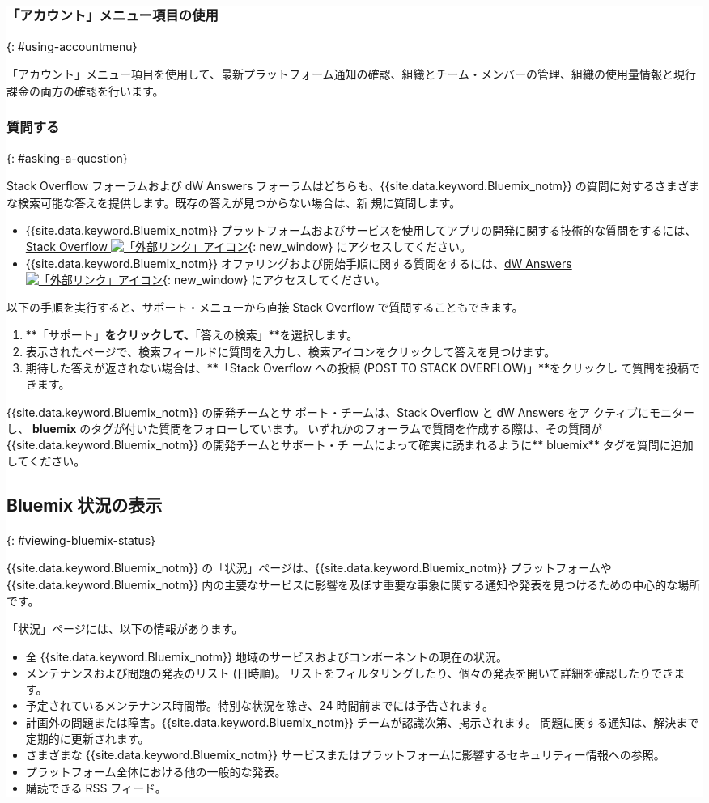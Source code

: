

### 「アカウント」メニュー項目の使用
{: #using-accountmenu}

「アカウント」メニュー項目を使用して、最新プラットフォーム通知の確認、組織とチーム・メンバーの管理、組織の使用量情報と現行課金の両方の確認を行います。 


### 質問する
{: #asking-a-question}

Stack Overflow フォーラムおよび dW Answers フォーラムはどちらも、{{site.data.keyword.Bluemix_notm}} の質問に対するさまざまな検索可能な答えを提供します。既存の答えが見つからない場合は、新
規に質問します。 

  * {{site.data.keyword.Bluemix_notm}} プラットフォームおよびサービスを使用してアプリの開発に関する技術的な質問をするには、[Stack Overflow ![「外部リンク」アイコン](../icons/launch-glyph.svg "「外部リンク」アイコン")](http://stackoverflow.com/questions/tagged/ibm-bluemix){: new_window} にアクセスしてください。
  * {{site.data.keyword.Bluemix_notm}} オファリングおよび開始手順に関する質問をするには、[dW Answers ![「外部リンク」アイコン](../icons/launch-glyph.svg "「外部リンク」アイコン")](https://developer.ibm.com/answers/smart-spaces/12/bluemix.html){: new_window} にアクセスしてください。


以下の手順を実行すると、サポート・メニューから直接 Stack Overflow で質問することもできます。
  1. **「サポート」**をクリックして、**「答えの検索」**を選択します。 
  2. 表示されたページで、検索フィールドに質問を入力し、検索アイコンをクリックして答えを見つけます。 
  3. 期待した答えが返されない場合は、**「Stack
Overflow への投稿 (POST TO STACK OVERFLOW)」**をクリックし
て質問を投稿できます。

{{site.data.keyword.Bluemix_notm}} の開発チームとサ
ポート・チームは、Stack Overflow と dW Answers をア
クティブにモニターし、
**bluemix** のタグが付いた質問をフォローしています。
いずれかのフォーラムで質問を作成する際は、その質問が
{{site.data.keyword.Bluemix_notm}} の開発チームとサポート・チ
ームによって確実に読まれるように** bluemix** タグを質問に追加してください。
 


## Bluemix 状況の表示
{: #viewing-bluemix-status}

{{site.data.keyword.Bluemix_notm}} の「状況」ページは、{{site.data.keyword.Bluemix_notm}} プラットフォームや {{site.data.keyword.Bluemix_notm}} 内の主要なサービスに影響を及ぼす重要な事象に関する通知や発表を見つけるための中心的な場所です。

「状況」ページには、以下の情報があります。

  * 全 {{site.data.keyword.Bluemix_notm}} 地域のサービスおよびコンポーネントの現在の状況。
  * メンテナンスおよび問題の発表のリスト (日時順)。
リストをフィルタリングしたり、個々の発表を開いて詳細を確認したりできます。
  * 予定されているメンテナンス時間帯。特別な状況を除き、24 時間前までには予告されます。
  * 計画外の問題または障害。{{site.data.keyword.Bluemix_notm}} チームが認識次第、掲示されます。
問題に関する通知は、解決まで定期的に更新されます。
  * さまざまな {{site.data.keyword.Bluemix_notm}} サービスまたはプラットフォームに影響するセキュリティー情報への参照。
  * プラットフォーム全体における他の一般的な発表。
  * 購読できる RSS フィード。
